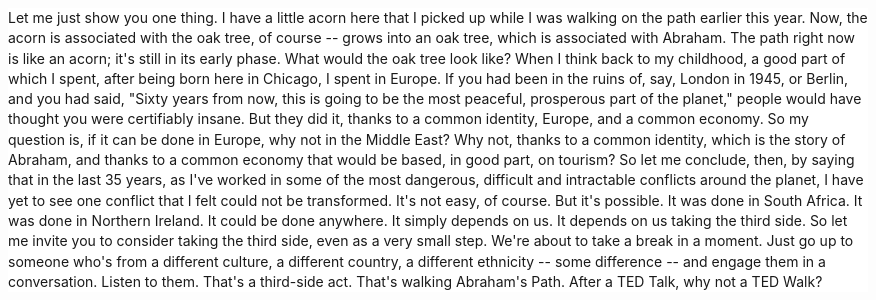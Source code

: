 Let me just show you one thing.
I have a little acorn here
that I picked up while I was walking
on the path earlier this year.
Now, the acorn is associated
with the oak tree, of course --
grows into an oak tree,
which is associated with Abraham.
The path right now is like an acorn;
it&#39;s still in its early phase.
What would the oak tree look like?
When I think back to my childhood,
a good part of which I spent,
after being born here in Chicago,
I spent in Europe.
If you had been in the ruins of, say,
London in 1945, or Berlin,
and you had said,
&quot;Sixty years from now,
this is going to be the most peaceful,
prosperous part of the planet,&quot;
people would have thought
you were certifiably insane.
But they did it, thanks
to a common identity, Europe,
and a common economy.
So my question is,
if it can be done in Europe,
why not in the Middle East?
Why not, thanks to a common identity,
which is the story of Abraham,
and thanks to a common economy that
would be based, in good part, on tourism?
So let me conclude, then,
by saying that in the last 35 years,
as I&#39;ve worked
in some of the most dangerous,
difficult and intractable conflicts
around the planet,
I have yet to see one conflict
that I felt could not be transformed.
It&#39;s not easy, of course.
But it&#39;s possible.
It was done in South Africa.
It was done in Northern Ireland.
It could be done anywhere.
It simply depends on us.
It depends on us taking the third side.
So let me invite you to consider
taking the third side,
even as a very small step.
We&#39;re about to take a break in a moment.
Just go up to someone
who&#39;s from a different culture,
a different country,
a different ethnicity --
some difference --
and engage them in a conversation.
Listen to them.
That&#39;s a third-side act.
That&#39;s walking Abraham&#39;s Path.
After a TED Talk,
why not a TED Walk?
